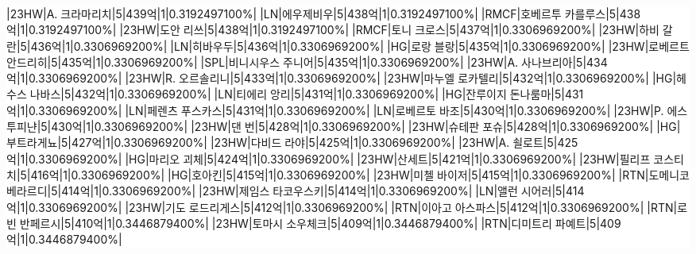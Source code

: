 |23HW|A. 크라마리치|5|439억|1|0.3192497100%|
|LN|에우제비우|5|438억|1|0.3192497100%|
|RMCF|호베르투 카를루스|5|438억|1|0.3192497100%|
|23HW|도안 리쓰|5|438억|1|0.3192497100%|
|RMCF|토니 크로스|5|437억|1|0.3306969200%|
|23HW|하비 갈란|5|436억|1|0.3306969200%|
|LN|히바우두|5|436억|1|0.3306969200%|
|HG|로랑 블랑|5|435억|1|0.3306969200%|
|23HW|로베르트 안드리히|5|435억|1|0.3306969200%|
|SPL|비니시우스 주니어|5|435억|1|0.3306969200%|
|23HW|A. 사나브리아|5|434억|1|0.3306969200%|
|23HW|R. 오르솔리니|5|433억|1|0.3306969200%|
|23HW|마누엘 로카텔리|5|432억|1|0.3306969200%|
|HG|헤수스 나바스|5|432억|1|0.3306969200%|
|LN|티에리 앙리|5|431억|1|0.3306969200%|
|HG|잔루이지 돈나룸마|5|431억|1|0.3306969200%|
|LN|페렌츠 푸스카스|5|431억|1|0.3306969200%|
|LN|로베르토 바조|5|430억|1|0.3306969200%|
|23HW|P. 에스투피냔|5|430억|1|0.3306969200%|
|23HW|댄 번|5|428억|1|0.3306969200%|
|23HW|슈테판 포슈|5|428억|1|0.3306969200%|
|HG|부트라게뇨|5|427억|1|0.3306969200%|
|23HW|다비드 라야|5|425억|1|0.3306969200%|
|23HW|A. 쇨로트|5|425억|1|0.3306969200%|
|HG|마리오 괴체|5|424억|1|0.3306969200%|
|23HW|산세트|5|421억|1|0.3306969200%|
|23HW|필리프 코스티치|5|416억|1|0.3306969200%|
|HG|호아킨|5|415억|1|0.3306969200%|
|23HW|미첼 바이저|5|415억|1|0.3306969200%|
|RTN|도메니코 베라르디|5|414억|1|0.3306969200%|
|23HW|제임스 타코우스키|5|414억|1|0.3306969200%|
|LN|앨런 시어러|5|414억|1|0.3306969200%|
|23HW|기도 로드리게스|5|412억|1|0.3306969200%|
|RTN|이아고 아스파스|5|412억|1|0.3306969200%|
|RTN|로빈 반페르시|5|410억|1|0.3446879400%|
|23HW|토마시 소우체크|5|409억|1|0.3446879400%|
|RTN|디미트리 파예트|5|409억|1|0.3446879400%|